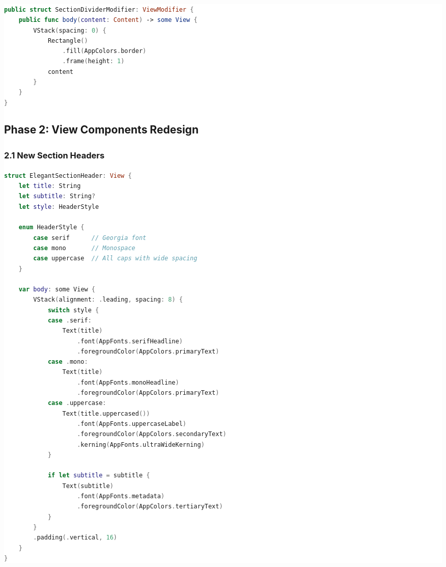 ```swift
public struct SectionDividerModifier: ViewModifier {
    public func body(content: Content) -> some View {
        VStack(spacing: 0) {
            Rectangle()
                .fill(AppColors.border)
                .frame(height: 1)
            content
        }
    }
}
```

## Phase 2: View Components Redesign

### 2.1 New Section Headers
```swift
struct ElegantSectionHeader: View {
    let title: String
    let subtitle: String?
    let style: HeaderStyle
    
    enum HeaderStyle {
        case serif      // Georgia font
        case mono       // Monospace
        case uppercase  // All caps with wide spacing
    }
    
    var body: some View {
        VStack(alignment: .leading, spacing: 8) {
            switch style {
            case .serif:
                Text(title)
                    .font(AppFonts.serifHeadline)
                    .foregroundColor(AppColors.primaryText)
            case .mono:
                Text(title)
                    .font(AppFonts.monoHeadline)
                    .foregroundColor(AppColors.primaryText)
            case .uppercase:
                Text(title.uppercased())
                    .font(AppFonts.uppercaseLabel)
                    .foregroundColor(AppColors.secondaryText)
                    .kerning(AppFonts.ultraWideKerning)
            }
            
            if let subtitle = subtitle {
                Text(subtitle)
                    .font(AppFonts.metadata)
                    .foregroundColor(AppColors.tertiaryText)
            }
        }
        .padding(.vertical, 16)
    }
}
```
